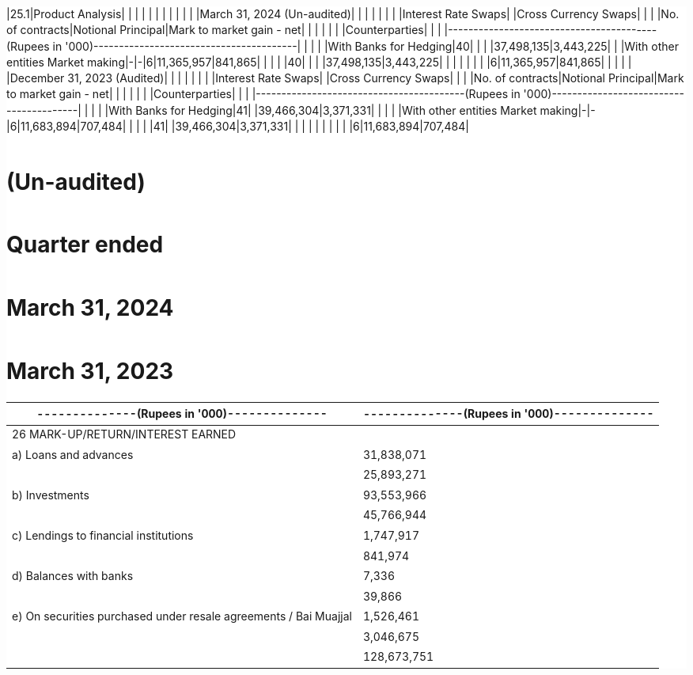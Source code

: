 |25.1|Product Analysis| | | | | | |
| | | | |March 31, 2024 (Un-audited)| | | |
| | | |Interest Rate Swaps| |Cross Currency Swaps| | |
|No. of contracts|Notional Principal|Mark to market gain - net| | | | | |
|Counterparties| | | |-----------------------------------------(Rupees in '000)----------------------------------------| | | |
|With Banks for Hedging|40| | | |37,498,135|3,443,225| |
|With other entities Market making|-|-|6|11,365,957|841,865| | |
| |40| | | |37,498,135|3,443,225| |
| | | | | |6|11,365,957|841,865|
| | | | |December 31, 2023 (Audited)| | | |
| | | |Interest Rate Swaps| |Cross Currency Swaps| | |
|No. of contracts|Notional Principal|Mark to market gain - net| | | | | |
|Counterparties| | | |-----------------------------------------(Rupees in '000)----------------------------------------| | | |
|With Banks for Hedging|41| |39,466,304|3,371,331| | | |
|With other entities Market making|-|-|6|11,683,894|707,484| | |
| |41| |39,466,304|3,371,331| | | |
| | | | | |6|11,683,894|707,484|


# (Un-audited)

# Quarter ended

# March 31, 2024

# March 31, 2023

|--------------(Rupees in '000)--------------|--------------(Rupees in '000)--------------|
|---|---|
|26 MARK-UP/RETURN/INTEREST EARNED| |
|a) Loans and advances|31,838,071|
| |25,893,271|
|b) Investments|93,553,966|
| |45,766,944|
|c) Lendings to financial institutions|1,747,917|
| |841,974|
|d) Balances with banks|7,336|
| |39,866|
|e) On securities purchased under resale agreements / Bai Muajjal|1,526,461|
| |3,046,675|
| |128,673,751|